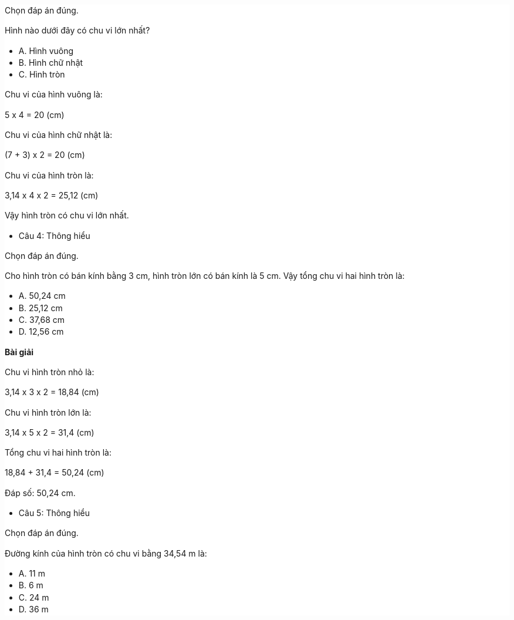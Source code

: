 Chọn đáp án đúng.

Hình nào dưới đây có chu vi lớn nhất?

  * A. Hình vuông 
  * B. Hình chữ nhật 
  * C. Hình tròn 



Chu vi của hình vuông là:

5 x 4 = 20 (cm)

Chu vi của hình chữ nhật là:

(7 + 3) x 2 = 20 (cm)

Chu vi của hình tròn là:

3,14 x 4 x 2 = 25,12 (cm)

Vậy hình tròn có chu vi lớn nhất.

* Câu 4:  Thông hiểu

Chọn đáp án đúng.

Cho hình tròn có bán kính bằng 3 cm, hình tròn lớn có bán kính là 5 cm. Vậy tổng chu vi hai hình tròn là:

  * A. 50,24 cm 
  * B. 25,12 cm 
  * C. 37,68 cm 
  * D. 12,56 cm 



**Bài giải**

Chu vi hình tròn nhỏ là:

3,14 x 3 x 2 = 18,84 (cm)

Chu vi hình tròn lớn là:

3,14 x 5 x 2 = 31,4 (cm)

Tổng chu vi hai hình tròn là:

18,84 + 31,4 = 50,24 (cm)

Đáp số: 50,24 cm.

* Câu 5:  Thông hiểu

Chọn đáp án đúng.

Đường kính của hình tròn có chu vi bằng 34,54 m là:

  * A. 11 m 
  * B. 6 m 
  * C. 24 m 
  * D. 36 m 
